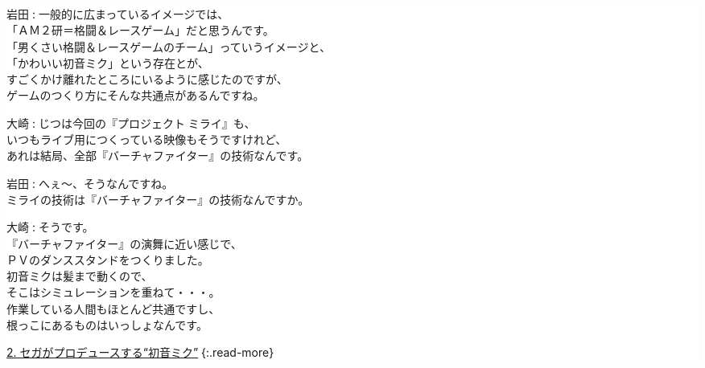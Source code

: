 岩田
: 一般的に広まっているイメージでは、<br>「ＡＭ２研＝格闘＆レースゲーム」だと思うんです。<br>「男くさい格闘＆レースゲームのチーム」っていうイメージと、<br>「かわいい初音ミク」という存在とが、<br>すごくかけ離れたところにいるように感じたのですが、<br>ゲームのつくり方にそんな共通点があるんですね。

大崎
: じつは今回の『プロジェクト ミライ』も、<br>いつもライブ用につくっている映像もそうですけれど、<br>あれは結局、全部『バーチャファイター』の技術なんです。

岩田
: へぇ～、そうなんですね。<br>ミライの技術は『バーチャファイター』の技術なんですか。

大崎
: そうです。<br>『バーチャファイター』の演舞に近い感じで、<br>ＰＶのダンススタンドをつくりました。<br>初音ミクは髪まで動くので、<br>そこはシミュレーションを重ねて・・・。<br>作業している人間もほとんど共通ですし、<br>根っこにあるものはいっしょなんです。

[2. セガがプロデュースする“初音ミク”](2.md)
{:.read-more}


